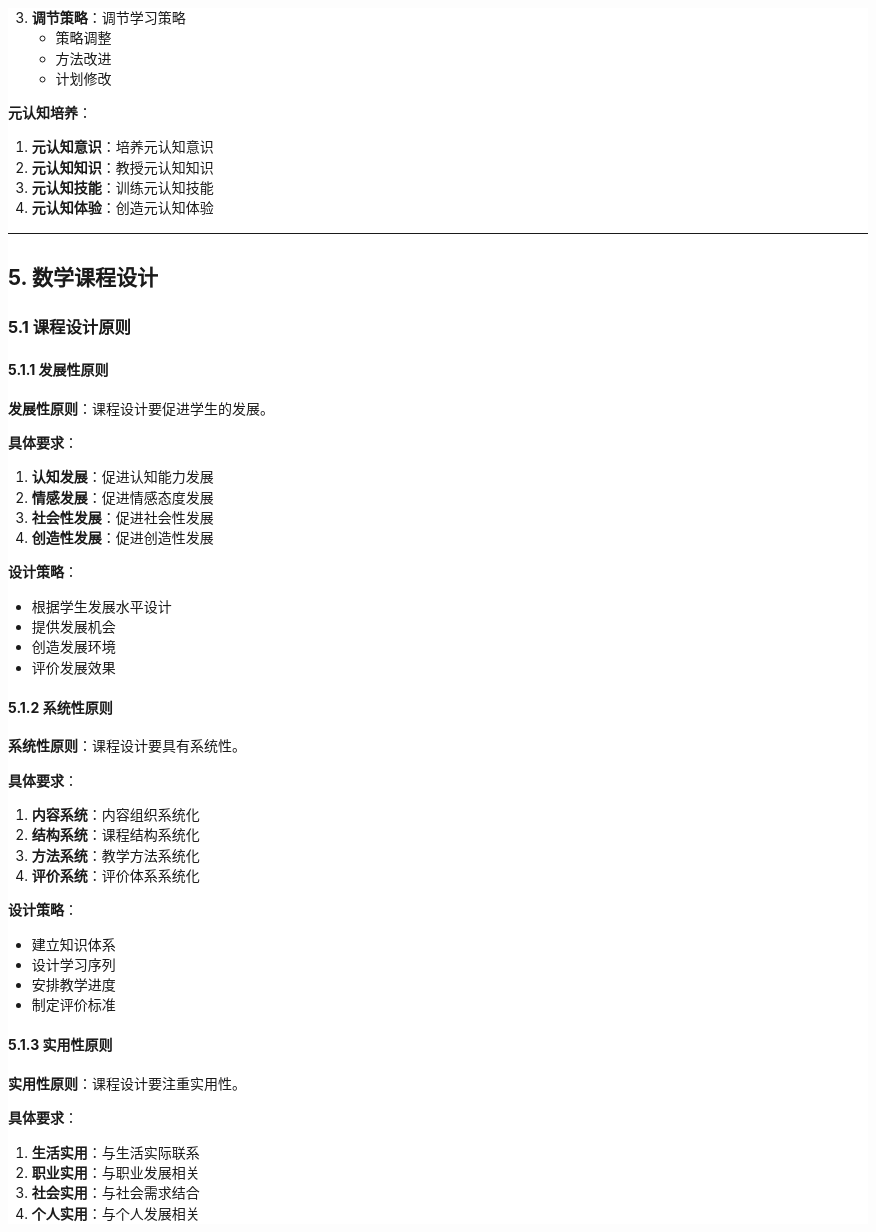 3. **调节策略**：调节学习策略
   - 策略调整
   - 方法改进
   - 计划修改

**元认知培养**：
1. **元认知意识**：培养元认知意识
2. **元认知知识**：教授元认知知识
3. **元认知技能**：训练元认知技能
4. **元认知体验**：创造元认知体验

---

## 5. 数学课程设计

### 5.1 课程设计原则

#### 5.1.1 发展性原则

**发展性原则**：课程设计要促进学生的发展。

**具体要求**：
1. **认知发展**：促进认知能力发展
2. **情感发展**：促进情感态度发展
3. **社会性发展**：促进社会性发展
4. **创造性发展**：促进创造性发展

**设计策略**：
- 根据学生发展水平设计
- 提供发展机会
- 创造发展环境
- 评价发展效果

#### 5.1.2 系统性原则

**系统性原则**：课程设计要具有系统性。

**具体要求**：
1. **内容系统**：内容组织系统化
2. **结构系统**：课程结构系统化
3. **方法系统**：教学方法系统化
4. **评价系统**：评价体系系统化

**设计策略**：
- 建立知识体系
- 设计学习序列
- 安排教学进度
- 制定评价标准

#### 5.1.3 实用性原则

**实用性原则**：课程设计要注重实用性。

**具体要求**：
1. **生活实用**：与生活实际联系
2. **职业实用**：与职业发展相关
3. **社会实用**：与社会需求结合
4. **个人实用**：与个人发展相关
